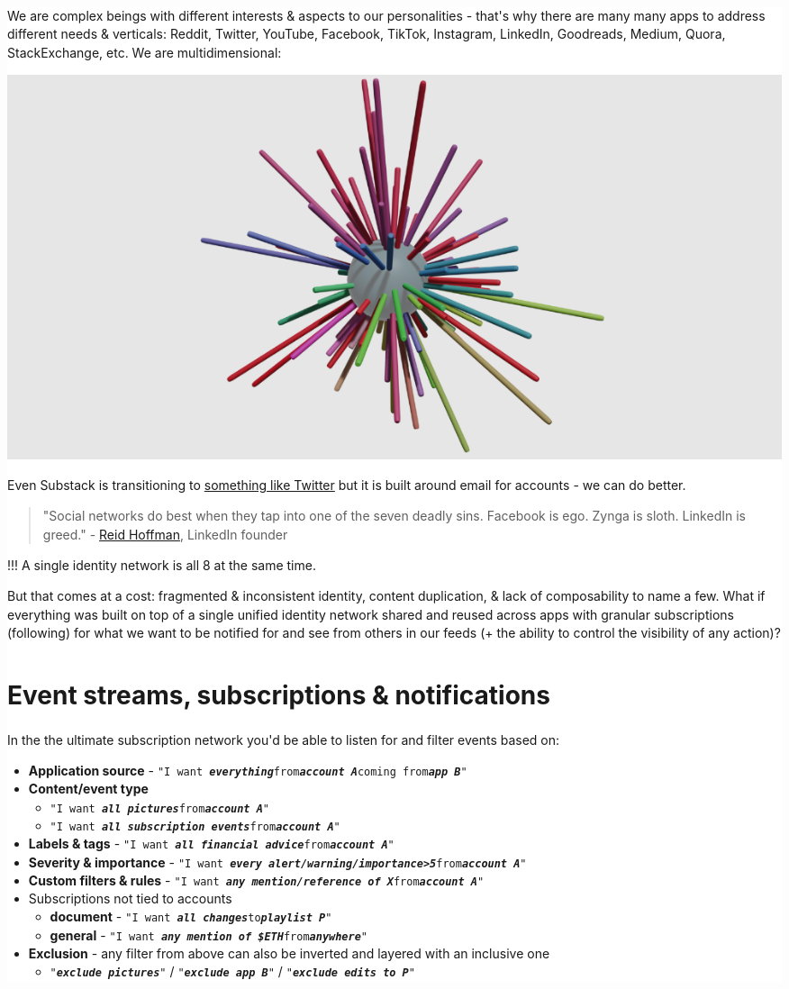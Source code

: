 We are complex beings with different interests & aspects to our personalities - that's why there are many many apps to address different needs & verticals: Reddit, Twitter, YouTube, Facebook, TikTok, Instagram, LinkedIn, Goodreads, Medium, Quora, StackExchange, etc. We are multidimensional:



<img src="images/multidimensionality_cropped.png">


Even Substack is transitioning to [something like Twitter](https://on.substack.com/p/introducing-notes) but it is built around email for accounts - we can do better.


> "Social networks do best when they tap into one of the seven deadly sins. Facebook is ego. Zynga is sloth. LinkedIn is greed." - [Reid Hoffman](https://www.azquotes.com/quote/134480), LinkedIn founder

!!! A single identity network is all 8 at the same time.

But that comes at a cost: fragmented & inconsistent identity, content duplication, & lack of composability to name a few. What if everything was built on top of a single unified identity network shared and reused across apps with granular subscriptions (following) for what we want to be notified for and see from others in our feeds (+ the ability to control the visibility of any action)?

# Event streams, subscriptions & notifications

In the the ultimate subscription network you'd be able to listen for and filter events based on:

- **Application source** - `"I want `***`everything`***` from `***`account A`***` coming from `***`app B`***`"`
- **Content/event type**
    - `"I want `***`all pictures`***` from `***`account A`***`"`
    - `"I want `***`all subscription events`***` from `***`account A`***`"`
- **Labels & tags** - `"I want `***`all financial advice`***` from `***`account A`***`"`
- **Severity & importance** - `"I want `***`every alert/warning/importance>5`***` from `***`account A`***`"`
- **Custom filters & rules** - `"I want `***`any mention/reference of X`***` from `***`account A`***`"`
- Subscriptions not tied to accounts
    - **document** - `"I want `***`all changes`***` to `***`playlist P`***`"`
    - **general** - `"I want `***`any mention of $ETH`***` from `***`anywhere`***`"`
- **Exclusion** - any filter from above can also be inverted and layered with an inclusive one
    - `"`***`exclude pictures`***`"` / `"`***`exclude app B`***`"` / `"`***`exclude edits to P`***`"`